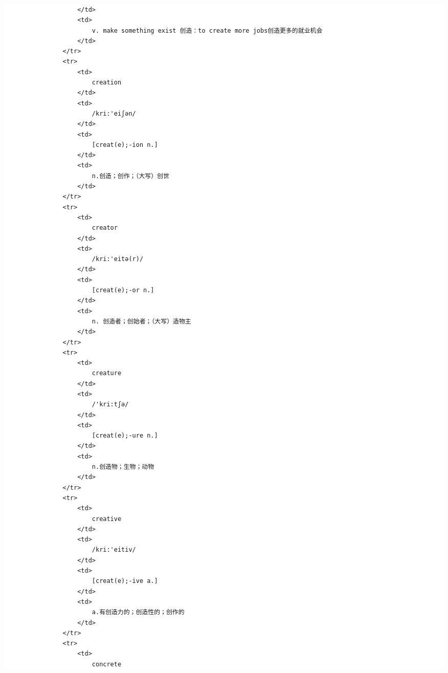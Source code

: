                         </td>
                        <td>
                            v. make something exist 创造：to create more jobs创造更多的就业机会
                        </td>
                    </tr>
                    <tr>
                        <td>
                            creation
                        </td>
                        <td>
                            /kri:'eiʃәn/
                        </td>
                        <td>
                            [creat(e);-ion n.]
                        </td>
                        <td>
                            n.创造；创作；（大写）创世
                        </td>
                    </tr>
                    <tr>
                        <td>
                            creator
                        </td>
                        <td>
                            /kri:'eitә(r)/
                        </td>
                        <td>
                            [creat(e);-or n.]
                        </td>
                        <td>
                            n. 创造者；创始者；（大写）造物主
                        </td>
                    </tr>
                    <tr>
                        <td>
                            creature
                        </td>
                        <td>
                            /'kri:tʃә/
                        </td>
                        <td>
                            [creat(e);-ure n.]
                        </td>
                        <td>
                            n.创造物；生物；动物
                        </td>
                    </tr>
                    <tr>
                        <td>
                            creative
                        </td>
                        <td>
                            /kri:'eitiv/
                        </td>
                        <td>
                            [creat(e);-ive a.]
                        </td>
                        <td>
                            a.有创造力的；创造性的；创作的
                        </td>
                    </tr>
                    <tr>
                        <td>
                            concrete